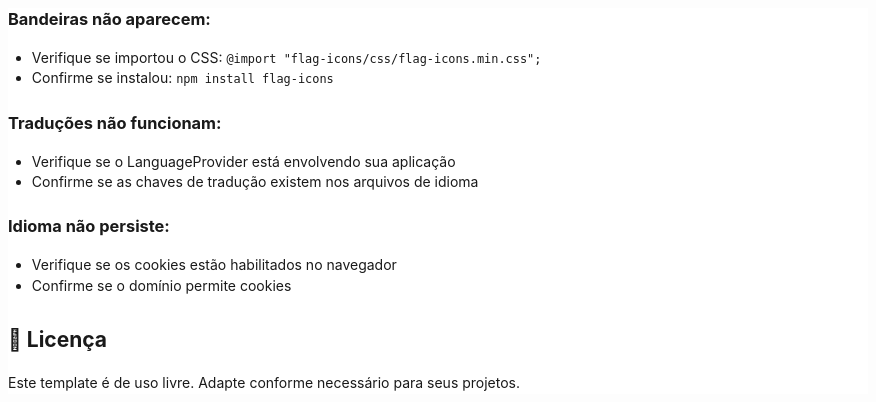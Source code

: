 ### Bandeiras não aparecem:
- Verifique se importou o CSS: `@import "flag-icons/css/flag-icons.min.css";`
- Confirme se instalou: `npm install flag-icons`

### Traduções não funcionam:
- Verifique se o LanguageProvider está envolvendo sua aplicação
- Confirme se as chaves de tradução existem nos arquivos de idioma

### Idioma não persiste:
- Verifique se os cookies estão habilitados no navegador
- Confirme se o domínio permite cookies

## 📄 Licença

Este template é de uso livre. Adapte conforme necessário para seus projetos.